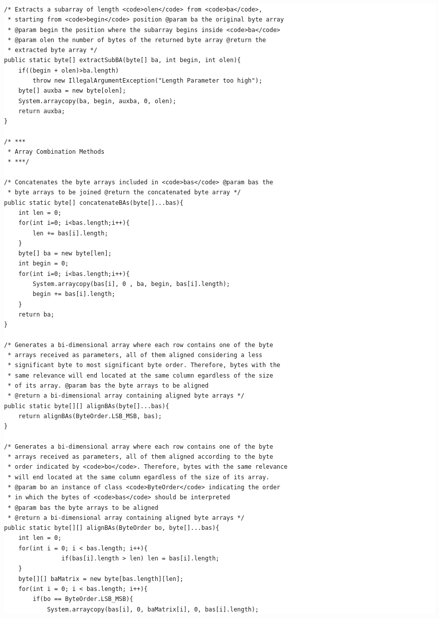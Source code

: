    /* Extracts a subarray of length <code>olen</code> from <code>ba</code>, 
     * starting from <code>begin</code> position @param ba the original byte array 
     * @param begin the position where the subarray begins inside <code>ba</code>
     * @param olen the number of bytes of the returned byte array @return the 
     * extracted byte array */
    public static byte[] extractSubBA(byte[] ba, int begin, int olen){    	
    	if((begin + olen)>ba.length)
            throw new IllegalArgumentException("Length Parameter too high");
        byte[] auxba = new byte[olen];
        System.arraycopy(ba, begin, auxba, 0, olen);
        return auxba;
    }
 
    /* ***
     * Array Combination Methods
     * ***/

    /* Concatenates the byte arrays included in <code>bas</code> @param bas the 
     * byte arrays to be joined @return the concatenated byte array */
    public static byte[] concatenateBAs(byte[]...bas){
        int len = 0;
        for(int i=0; i<bas.length;i++){
            len += bas[i].length;
        }
        byte[] ba = new byte[len];
        int begin = 0;
        for(int i=0; i<bas.length;i++){
            System.arraycopy(bas[i], 0 , ba, begin, bas[i].length);
            begin += bas[i].length;
        }
        return ba;
    }   
    
    /* Generates a bi-dimensional array where each row contains one of the byte 
     * arrays received as parameters, all of them aligned considering a less 
     * significant byte to most significant byte order. Therefore, bytes with the 
     * same relevance will end located at the same column egardless of the size 
     * of its array. @param bas the byte arrays to be aligned
     * @return a bi-dimensional array containing aligned byte arrays */
    public static byte[][] alignBAs(byte[]...bas){
        return alignBAs(ByteOrder.LSB_MSB, bas);
    }

    /* Generates a bi-dimensional array where each row contains one of the byte
     * arrays received as parameters, all of them aligned according to the byte 
     * order indicated by <code>bo</code>. Therefore, bytes with the same relevance 
     * will end located at the same column egardless of the size of its array.
     * @param bo an instance of class <code>ByteOrder</code> indicating the order 
     * in which the bytes of <code>bas</code> should be interpreted
     * @param bas the byte arrays to be aligned
     * @return a bi-dimensional array containing aligned byte arrays */
    public static byte[][] alignBAs(ByteOrder bo, byte[]...bas){
        int len = 0;
        for(int i = 0; i < bas.length; i++){
                    if(bas[i].length > len) len = bas[i].length;
        }
        byte[][] baMatrix = new byte[bas.length][len];
        for(int i = 0; i < bas.length; i++){
            if(bo == ByteOrder.LSB_MSB){
                System.arraycopy(bas[i], 0, baMatrix[i], 0, bas[i].length);
